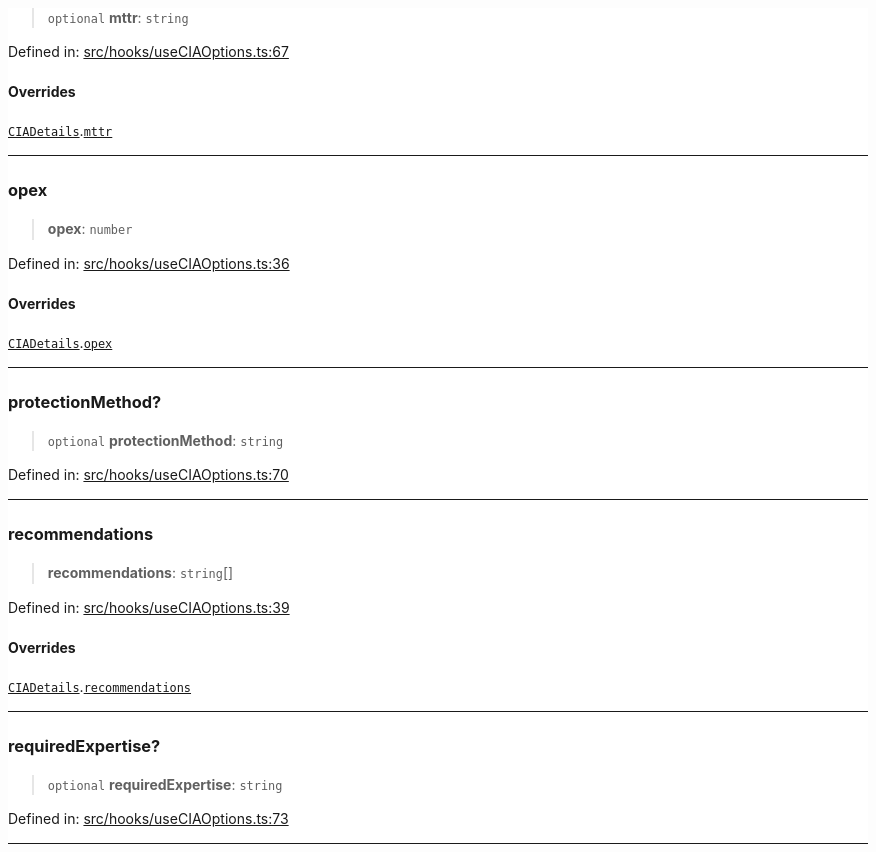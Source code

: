 > `optional` **mttr**: `string`

Defined in: [src/hooks/useCIAOptions.ts:67](https://github.com/Hack23/cia-compliance-manager/blob/ab84d120f6a49e6faf7bc7924811e0da9b635211/src/hooks/useCIAOptions.ts#L67)

#### Overrides

[`CIADetails`](../../../types/cia/interfaces/CIADetails.md).[`mttr`](../../../types/cia/interfaces/CIADetails.md#mttr)

***

### opex

> **opex**: `number`

Defined in: [src/hooks/useCIAOptions.ts:36](https://github.com/Hack23/cia-compliance-manager/blob/ab84d120f6a49e6faf7bc7924811e0da9b635211/src/hooks/useCIAOptions.ts#L36)

#### Overrides

[`CIADetails`](../../../types/cia/interfaces/CIADetails.md).[`opex`](../../../types/cia/interfaces/CIADetails.md#opex)

***

### protectionMethod?

> `optional` **protectionMethod**: `string`

Defined in: [src/hooks/useCIAOptions.ts:70](https://github.com/Hack23/cia-compliance-manager/blob/ab84d120f6a49e6faf7bc7924811e0da9b635211/src/hooks/useCIAOptions.ts#L70)

***

### recommendations

> **recommendations**: `string`[]

Defined in: [src/hooks/useCIAOptions.ts:39](https://github.com/Hack23/cia-compliance-manager/blob/ab84d120f6a49e6faf7bc7924811e0da9b635211/src/hooks/useCIAOptions.ts#L39)

#### Overrides

[`CIADetails`](../../../types/cia/interfaces/CIADetails.md).[`recommendations`](../../../types/cia/interfaces/CIADetails.md#recommendations)

***

### requiredExpertise?

> `optional` **requiredExpertise**: `string`

Defined in: [src/hooks/useCIAOptions.ts:73](https://github.com/Hack23/cia-compliance-manager/blob/ab84d120f6a49e6faf7bc7924811e0da9b635211/src/hooks/useCIAOptions.ts#L73)

***
